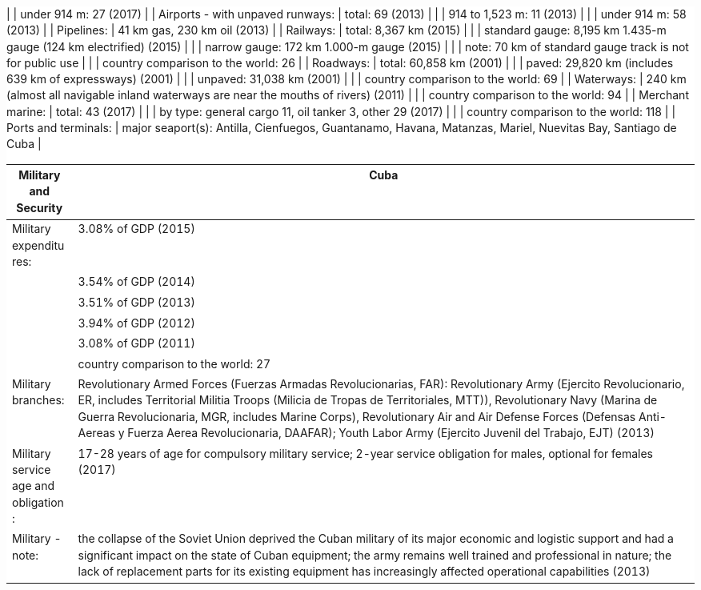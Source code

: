 | | under 914 m: 27 (2017) |
| Airports - with unpaved runways: | total: 69 (2013) |
| | 914 to 1,523 m: 11 (2013) |
| | under 914 m: 58 (2013) |
| Pipelines: | 41 km gas, 230 km oil (2013) |
| Railways: | total: 8,367 km (2015) |
| | standard gauge: 8,195 km 1.435-m gauge (124 km electrified) (2015) |
| | narrow gauge: 172 km 1.000-m gauge (2015) |
| | note: 70 km of standard gauge track is not for public use |
| | country comparison to the world: 26 |
| Roadways: | total: 60,858 km (2001) |
| | paved: 29,820 km (includes 639 km of expressways) (2001) |
| | unpaved: 31,038 km (2001) |
| | country comparison to the world: 69 |
| Waterways: | 240 km (almost all navigable inland waterways are near the mouths of rivers) (2011) |
| | country comparison to the world: 94 |
| Merchant marine: | total: 43 (2017) |
| | by type: general cargo 11, oil tanker 3, other 29 (2017) |
| | country comparison to the world: 118 |
| Ports and terminals: | major seaport(s): Antilla, Cienfuegos, Guantanamo, Havana, Matanzas, Mariel, Nuevitas Bay, Santiago de Cuba |

| Military and Security | Cuba |
| --- | --- |
| Military expenditures: | 3.08% of GDP (2015) |
| | 3.54% of GDP (2014) |
| | 3.51% of GDP (2013) |
| | 3.94% of GDP (2012) |
| | 3.08% of GDP (2011) |
| | country comparison to the world: 27 |
| Military branches: | Revolutionary Armed Forces (Fuerzas Armadas Revolucionarias, FAR): Revolutionary Army (Ejercito Revolucionario, ER, includes Territorial Militia Troops (Milicia de Tropas de Territoriales, MTT)), Revolutionary Navy (Marina de Guerra Revolucionaria, MGR, includes Marine Corps), Revolutionary Air and Air Defense Forces (Defensas Anti-Aereas y Fuerza Aerea Revolucionaria, DAAFAR); Youth Labor Army (Ejercito Juvenil del Trabajo, EJT) (2013) |
| Military service age and obligation: | 17-28 years of age for compulsory military service; 2-year service obligation for males, optional for females (2017) |
| Military - note: | the collapse of the Soviet Union deprived the Cuban military of its major economic and logistic support and had a significant impact on the state of Cuban equipment; the army remains well trained and professional in nature; the lack of replacement parts for its existing equipment has increasingly affected operational capabilities (2013) |
